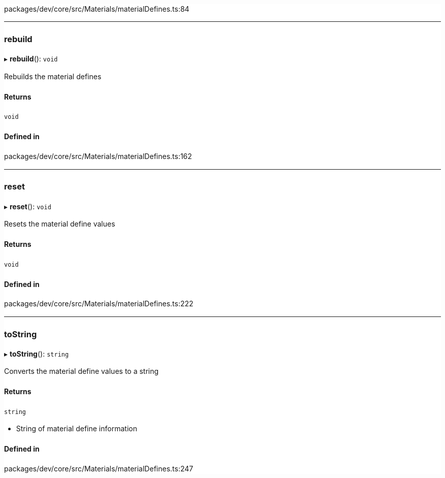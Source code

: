 packages/dev/core/src/Materials/materialDefines.ts:84

___

### rebuild

▸ **rebuild**(): `void`

Rebuilds the material defines

#### Returns

`void`

#### Defined in

packages/dev/core/src/Materials/materialDefines.ts:162

___

### reset

▸ **reset**(): `void`

Resets the material define values

#### Returns

`void`

#### Defined in

packages/dev/core/src/Materials/materialDefines.ts:222

___

### toString

▸ **toString**(): `string`

Converts the material define values to a string

#### Returns

`string`

- String of material define information

#### Defined in

packages/dev/core/src/Materials/materialDefines.ts:247

